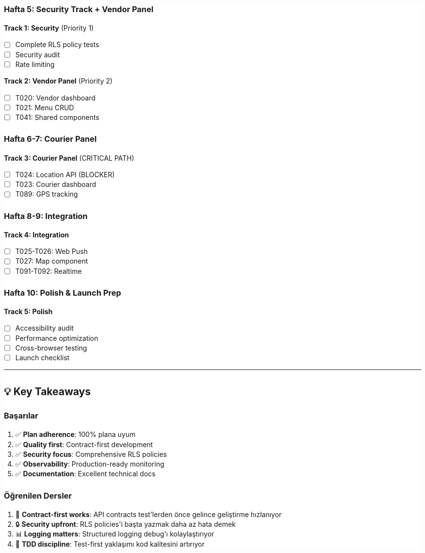 ### Hafta 5: Security Track + Vendor Panel

**Track 1: Security** (Priority 1)
- [ ] Complete RLS policy tests
- [ ] Security audit
- [ ] Rate limiting

**Track 2: Vendor Panel** (Priority 2)
- [ ] T020: Vendor dashboard
- [ ] T021: Menu CRUD
- [ ] T041: Shared components

### Hafta 6-7: Courier Panel

**Track 3: Courier Panel** (CRITICAL PATH)
- [ ] T024: Location API (BLOCKER)
- [ ] T023: Courier dashboard
- [ ] T089: GPS tracking

### Hafta 8-9: Integration

**Track 4: Integration**
- [ ] T025-T026: Web Push
- [ ] T027: Map component
- [ ] T091-T092: Realtime

### Hafta 10: Polish & Launch Prep

**Track 5: Polish**
- [ ] Accessibility audit
- [ ] Performance optimization
- [ ] Cross-browser testing
- [ ] Launch checklist

---

## 💡 Key Takeaways

### Başarılar

1. ✅ **Plan adherence**: 100% plana uyum
2. ✅ **Quality first**: Contract-first development
3. ✅ **Security focus**: Comprehensive RLS policies
4. ✅ **Observability**: Production-ready monitoring
5. ✅ **Documentation**: Excellent technical docs

### Öğrenilen Dersler

1. 📝 **Contract-first works**: API contracts test'lerden önce gelince geliştirme hızlanıyor
2. 🔒 **Security upfront**: RLS policies'i başta yazmak daha az hata demek
3. 📊 **Logging matters**: Structured logging debug'ı kolaylaştırıyor
4. 🧪 **TDD discipline**: Test-first yaklaşımı kod kalitesini artırıyor

